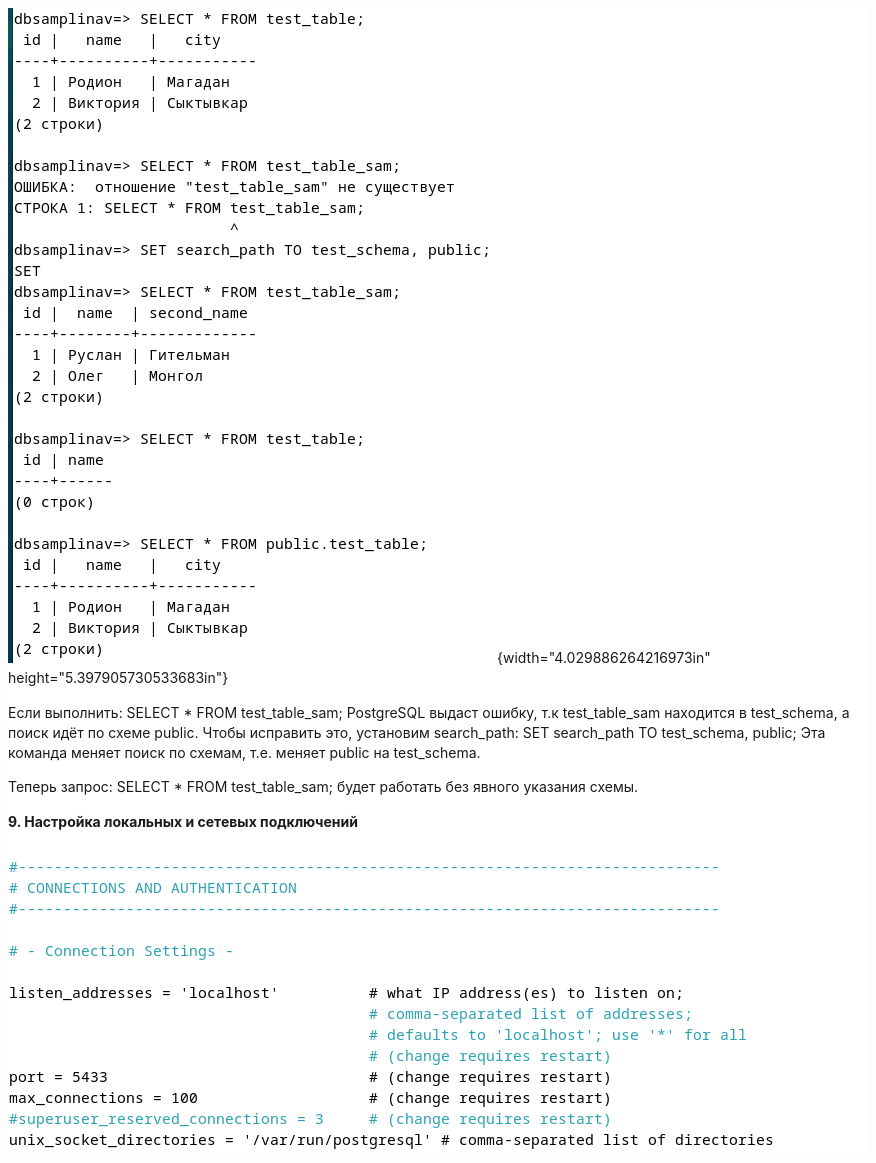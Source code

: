![](media/image22.png){width="4.029886264216973in"
height="5.397905730533683in"}

Если выполнить: SELECT \* FROM test_table_sam; PostgreSQL выдаст ошибку,
т.к test_table_sam находится в test_schema, а поиск идёт по схеме
public. Чтобы исправить это, установим search_path: SET search_path TO
test_schema, public; Эта команда меняет поиск по схемам, т.е. меняет
public на test_schema.

Теперь запрос: SELECT \* FROM test_table_sam; будет работать без явного
указания схемы.

**9. Настройка локальных и сетевых подключений**

![](media/image23.png)
